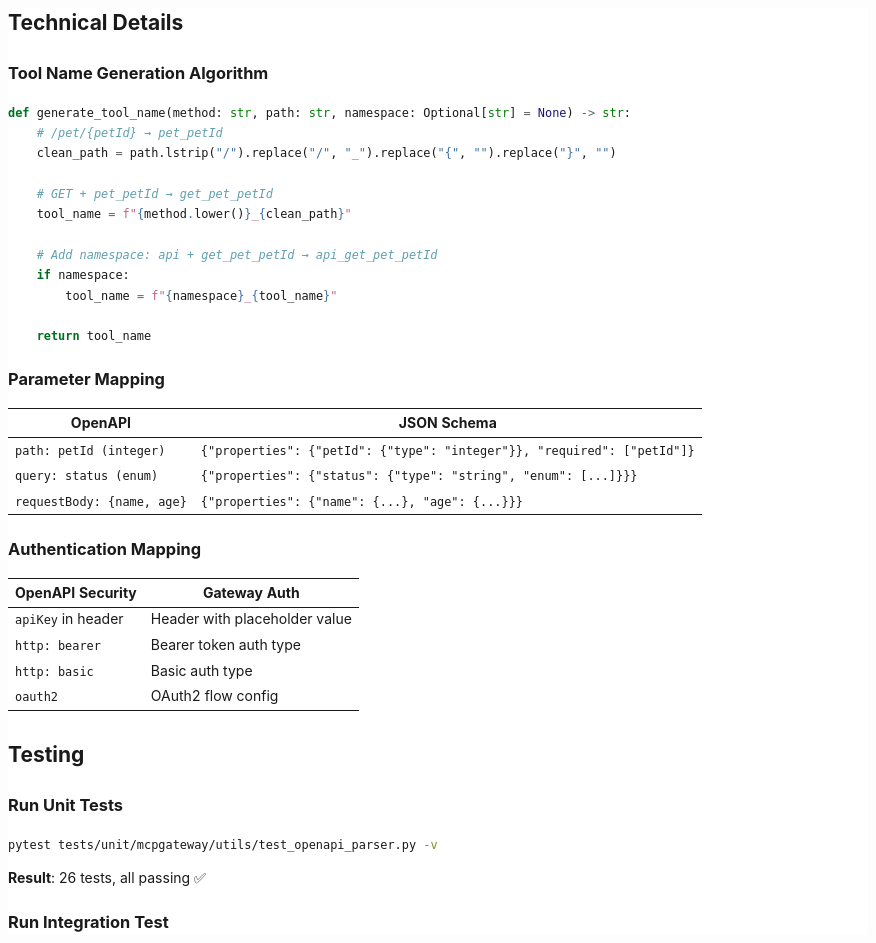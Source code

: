 ## Technical Details

### Tool Name Generation Algorithm

```python
def generate_tool_name(method: str, path: str, namespace: Optional[str] = None) -> str:
    # /pet/{petId} → pet_petId
    clean_path = path.lstrip("/").replace("/", "_").replace("{", "").replace("}", "")
    
    # GET + pet_petId → get_pet_petId
    tool_name = f"{method.lower()}_{clean_path}"
    
    # Add namespace: api + get_pet_petId → api_get_pet_petId
    if namespace:
        tool_name = f"{namespace}_{tool_name}"
    
    return tool_name
```

### Parameter Mapping

| OpenAPI | JSON Schema |
|---------|-------------|
| `path: petId (integer)` | `{"properties": {"petId": {"type": "integer"}}, "required": ["petId"]}` |
| `query: status (enum)` | `{"properties": {"status": {"type": "string", "enum": [...]}}}` |
| `requestBody: {name, age}` | `{"properties": {"name": {...}, "age": {...}}}` |

### Authentication Mapping

| OpenAPI Security | Gateway Auth |
|------------------|--------------|
| `apiKey` in header | Header with placeholder value |
| `http: bearer` | Bearer token auth type |
| `http: basic` | Basic auth type |
| `oauth2` | OAuth2 flow config |

## Testing

### Run Unit Tests

```bash
pytest tests/unit/mcpgateway/utils/test_openapi_parser.py -v
```

**Result**: 26 tests, all passing ✅

### Run Integration Test
